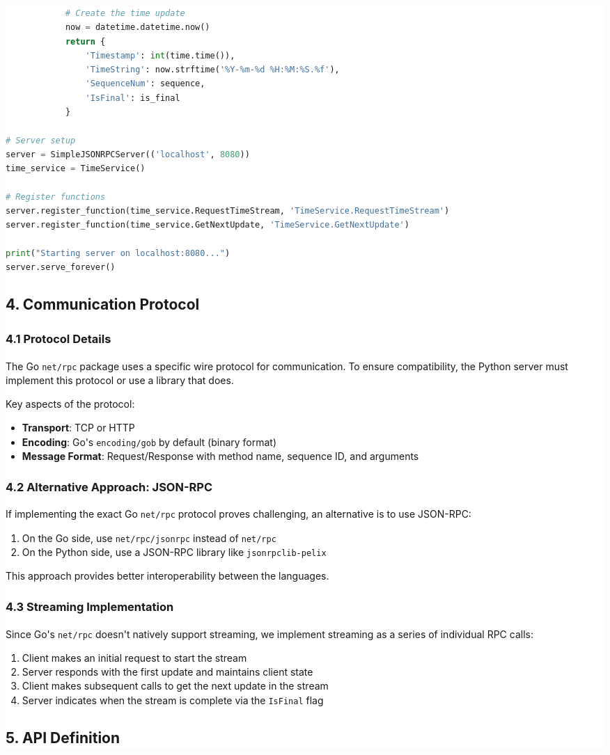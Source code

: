 ```python
            # Create the time update
            now = datetime.datetime.now()
            return {
                'Timestamp': int(time.time()),
                'TimeString': now.strftime('%Y-%m-%d %H:%M:%S.%f'),
                'SequenceNum': sequence,
                'IsFinal': is_final
            }

# Server setup
server = SimpleJSONRPCServer(('localhost', 8080))
time_service = TimeService()

# Register functions
server.register_function(time_service.RequestTimeStream, 'TimeService.RequestTimeStream')
server.register_function(time_service.GetNextUpdate, 'TimeService.GetNextUpdate')

print("Starting server on localhost:8080...")
server.serve_forever()
```

## 4. Communication Protocol

### 4.1 Protocol Details
The Go `net/rpc` package uses a specific wire protocol for communication. To ensure compatibility, the Python server must implement this protocol or use a library that does.

Key aspects of the protocol:
- **Transport**: TCP or HTTP
- **Encoding**: Go's `encoding/gob` by default (binary format)
- **Message Format**: Request/Response with method name, sequence ID, and arguments

### 4.2 Alternative Approach: JSON-RPC
If implementing the exact Go `net/rpc` protocol proves challenging, an alternative is to use JSON-RPC:

1. On the Go side, use `net/rpc/jsonrpc` instead of `net/rpc`
2. On the Python side, use a JSON-RPC library like `jsonrpclib-pelix`

This approach provides better interoperability between the languages.

### 4.3 Streaming Implementation
Since Go's `net/rpc` doesn't natively support streaming, we implement streaming as a series of individual RPC calls:

1. Client makes an initial request to start the stream
2. Server responds with the first update and maintains client state
3. Client makes subsequent calls to get the next update in the stream
4. Server indicates when the stream is complete via the `IsFinal` flag

## 5. API Definition
